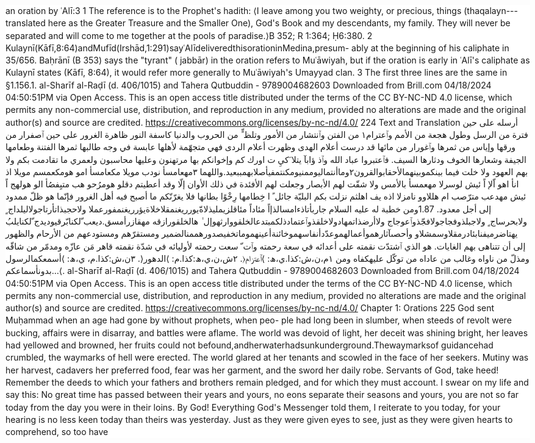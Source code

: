 an oration by ʿAlī:3 1 The reference is to the Prophet's hadith: ⟨I
leave among you two weighty, or precious, things (thaqalayn---translated
here as the Greater Treasure and the Smaller One), God's Book and my
descendants, my family. They will never be separated and will come to me
together at the pools of paradise.⟩B 352; R 1:364; Ḥ6:380. 2
Kulaynī(Kāfī,8:64)andMufīd(Irshād,1:291)sayʿAlīdeliveredthisorationinMedina,presum-
ably at the beginning of his caliphate in 35/656. Baḥrānī (B 353) says
the "tyrant" ( jabbār) in the oration refers to Muʿāwiyah, but if the
oration is early in ʿAlī's caliphate as Kulaynī states (Kāfī, 8:64), it
would refer more generally to Muʿāwiyah's Umayyad clan. 3 The first
three lines are the same in §1.156.1. al-Sharīf al-Raḍī (d. 406/1015)
and Tahera Qutbuddin - 9789004682603 Downloaded from Brill.com
04/18/2024 04:50:51PM via Open Access. This is an open access title
distributed under the terms of the CC BY-NC-ND 4.0 license, which
permits any non-commercial use, distribution, and reproduction in any
medium, provided no alterations are made and the original author(s) and
source are credited. https://creativecommons.org/licenses/by-nc-nd/4.0/
224 Text and Translation أرسله على حين فترة من الرسل وطول هجعة من الأمم
وٱعترام١ من الفتن وٱنتشار من الأمور وتلظ ٍّ من الحروب والدنيا كاسفة النور
ظاهرة الغرور على حين ٱصفرار من ورقها وإياس من ثمرها وٱغورار من مائها قد
درست أعلام الهدى وظهرت أعلام الردى فهي متجهّمة لأهلها عابسة في وجه طالبها
ثمرها الفتنة وطعامها الجيفة وشعارها الخوف ودثارها السيف. فٱعتبروا عباد
الله وٱذ ؤابآ يتلا َكيِ ت اورك كم وإخوانكم بها مرتهنون وعليها محاسبون
ولعمري ما تقادمت بكم ولا بهم العهود ولا خلت فيما
بينكموبينهمالأحقابوالقرون٢وماأنتماليوممنيومكنتمفيأصلابهمببعيد.واللهما
٣مهعامسأ نودب مويلا مكعامسأ امو هومكعمسم مويلا اذ انأ اهو اّلإ اً ئيش
لوسرلا مهعمسأ بالأمس ولا شقّت لهم الأبصار وجعلت لهم الأفئدة في ذلك الأوان
إلّا وقد أعطيتم دقلو هومرُحو هب متيِفصُأ الو هولهج اً ئيش مهدعب مترّصب ام
هللاوو نامزلا اذه يف اهلثم نزلت بكم البليّة جائل ً ا خِطامها رِخْوًا بطانها
فلا يغرّنّكم ما أصبح فيه أهل الغرور فإنّما هو ظلّ ممدود إلى أجل معدود.
1.87ومن خطبة له عليه السلام جاربأتاذءامسالذإاً مئاداً
مئاقلزيمليذلاةّيورريغنمقلاخلاةيؤرريغنمفورعملا ولاحجبذاتأرتاجولاليلداج ٍ
ولابحرساج ٍ ولاجبلذوفجاجولافجّذوٱعوجاج
ولاأرضذاتمهادولاخلقذوٱعتمادذلكمبتدعالخلقووارثهوإل ٰ هالخلقورازقه
مهقازرأمسق.ديعب ّلكنابّرقيوديدج ّلكنايلبُ يهتاضرميفنابئادرمقلاوسمشلاو
وأحصىآثارهموأعمالهموعدّدأنفاسهموخائنةأعينهموماتخفيصدورهممنالضمير ومستقرّهم
ومستودعهم من الأرحام والظهور إلى أن تتناهى بهم الغايات. هو الذي ٱشتدّت
نقمته على أعدائه في سعة رحمته وٱت ّ سعت رحمته لأوليائه في شدّة نقمته قاهر
مَن عازّه ومدمّر من شاقّه ومذلّ من ناواه وغالب من عاداه من توكّل عليهكفاه ومن
١م،ن،ش:كذا.ي،ھ: ⟩ٱعتزام⟨. ٢ش،ن،ي،ھ:كذا.م: ⟩الدهور⟨. ٣ن،ش:كذا.م، ي،ھ:
⟩أسمعكمالرسول ...بدونأسماعكم⟨. al-Sharīf al-Raḍī (d. 406/1015) and
Tahera Qutbuddin - 9789004682603 Downloaded from Brill.com 04/18/2024
04:50:51PM via Open Access. This is an open access title distributed
under the terms of the CC BY-NC-ND 4.0 license, which permits any
non-commercial use, distribution, and reproduction in any medium,
provided no alterations are made and the original author(s) and source
are credited. https://creativecommons.org/licenses/by-nc-nd/4.0/ Chapter
1: Orations 225 God sent Muḥammad when an age had gone by without
prophets, when peo- ple had long been in slumber, when steeds of revolt
were bucking, affairs were in disarray, and battles were aflame. The
world was devoid of light, her deceit was shining bright, her leaves had
yellowed and browned, her fruits could not
befound,andherwaterhadsunkunderground.Thewaymarksof guidancehad
crumbled, the waymarks of hell were erected. The world glared at her
tenants and scowled in the face of her seekers. Mutiny was her harvest,
cadavers her preferred food, fear was her garment, and the sword her
daily robe. Servants of God, take heed! Remember the deeds to which your
fathers and brothers remain pledged, and for which they must account. I
swear on my life and say this: No great time has passed between their
years and yours, no eons separate their seasons and yours, you are not
so far today from the day you were in their loins. By God! Everything
God's Messenger told them, I reiterate to you today, for your hearing is
no less keen today than theirs was yesterday. Just as they were given
eyes to see, just as they were given hearts to comprehend, so too have